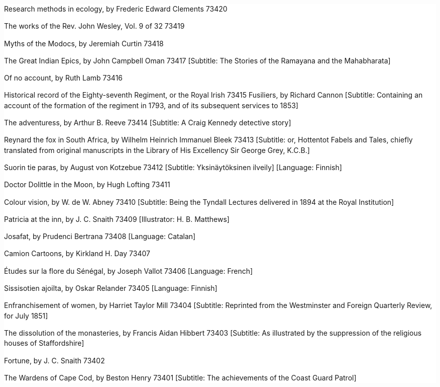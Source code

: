 Research methods in ecology, by Frederic Edward Clements                 73420

The works of the Rev. John Wesley, Vol. 9 of 32                          73419

Myths of the Modocs, by Jeremiah Curtin                                  73418

The Great Indian Epics, by John Campbell Oman                            73417
  [Subtitle: The Stories of the Ramayana and the Mahabharata]

Of no account, by Ruth Lamb                                              73416

Historical record of the Eighty-seventh Regiment, or the Royal Irish     73415
  Fusiliers, by Richard Cannon
  [Subtitle: Containing an account of the formation of the regiment
   in 1793, and of its subsequent services to 1853]

The adventuress, by Arthur B. Reeve                                      73414
  [Subtitle: A Craig Kennedy detective story]

Reynard the fox in South Africa, by Wilhelm Heinrich Immanuel Bleek      73413
  [Subtitle: or, Hottentot Fabels and Tales, chiefly translated
   from original manuscripts in the Library of His Excellency
   Sir George Grey, K.C.B.]

Suorin tie paras, by August von Kotzebue                                 73412
  [Subtitle: Yksinäytöksinen ilveily]
  [Language: Finnish]

Doctor Dolittle in the Moon, by Hugh Lofting                             73411

Colour vision, by W. de W. Abney                                         73410
  [Subtitle: Being the Tyndall Lectures delivered in 1894
   at the Royal Institution]

Patricia at the inn, by J. C. Snaith                                     73409
  [Illustrator: H. B. Matthews]

Josafat, by Prudenci Bertrana                                            73408
  [Language: Catalan]

Camion Cartoons, by Kirkland H. Day                                      73407

Études sur la flore du Sénégal, by Joseph Vallot                         73406
  [Language: French]

Sissisotien ajoilta, by Oskar Relander                                   73405
  [Language: Finnish]

Enfranchisement of women, by Harriet Taylor Mill                         73404
  [Subtitle: Reprinted from the Westminster and
   Foreign Quarterly Review, for July 1851]

The dissolution of the monasteries, by Francis Aidan Hibbert             73403
  [Subtitle: As illustrated by the suppression
   of the religious houses of Staffordshire]

Fortune, by J. C. Snaith                                                 73402

The Wardens of Cape Cod, by Beston Henry                                 73401
  [Subtitle: The achievements of the Coast Guard Patrol]

